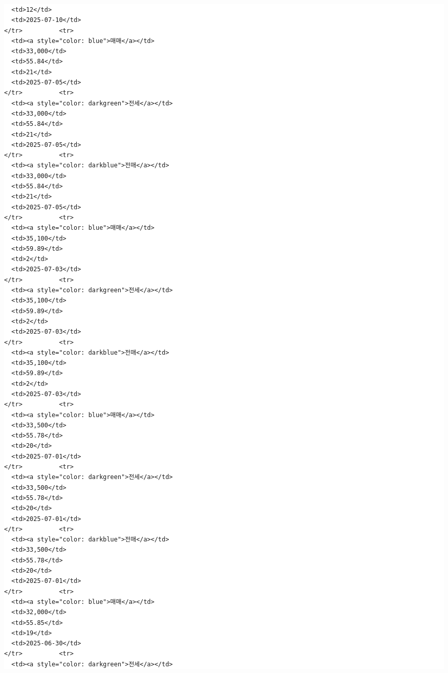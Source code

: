       <td>12</td>
      <td>2025-07-10</td>
    </tr>          <tr>
      <td><a style="color: blue">매매</a></td>
      <td>33,000</td>
      <td>55.84</td>
      <td>21</td>
      <td>2025-07-05</td>
    </tr>          <tr>
      <td><a style="color: darkgreen">전세</a></td>
      <td>33,000</td>
      <td>55.84</td>
      <td>21</td>
      <td>2025-07-05</td>
    </tr>          <tr>
      <td><a style="color: darkblue">전매</a></td>
      <td>33,000</td>
      <td>55.84</td>
      <td>21</td>
      <td>2025-07-05</td>
    </tr>          <tr>
      <td><a style="color: blue">매매</a></td>
      <td>35,100</td>
      <td>59.89</td>
      <td>2</td>
      <td>2025-07-03</td>
    </tr>          <tr>
      <td><a style="color: darkgreen">전세</a></td>
      <td>35,100</td>
      <td>59.89</td>
      <td>2</td>
      <td>2025-07-03</td>
    </tr>          <tr>
      <td><a style="color: darkblue">전매</a></td>
      <td>35,100</td>
      <td>59.89</td>
      <td>2</td>
      <td>2025-07-03</td>
    </tr>          <tr>
      <td><a style="color: blue">매매</a></td>
      <td>33,500</td>
      <td>55.78</td>
      <td>20</td>
      <td>2025-07-01</td>
    </tr>          <tr>
      <td><a style="color: darkgreen">전세</a></td>
      <td>33,500</td>
      <td>55.78</td>
      <td>20</td>
      <td>2025-07-01</td>
    </tr>          <tr>
      <td><a style="color: darkblue">전매</a></td>
      <td>33,500</td>
      <td>55.78</td>
      <td>20</td>
      <td>2025-07-01</td>
    </tr>          <tr>
      <td><a style="color: blue">매매</a></td>
      <td>32,000</td>
      <td>55.85</td>
      <td>19</td>
      <td>2025-06-30</td>
    </tr>          <tr>
      <td><a style="color: darkgreen">전세</a></td>